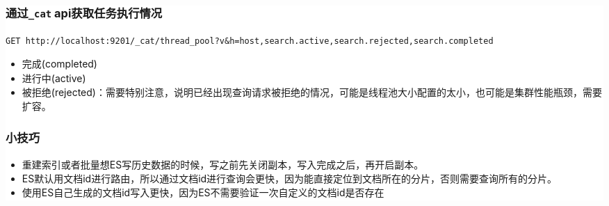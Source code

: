 ### 通过`_cat` api获取任务执行情况

```
GET http://localhost:9201/_cat/thread_pool?v&h=host,search.active,search.rejected,search.completed
```

- 完成(completed)
- 进行中(active)
- 被拒绝(rejected)：需要特别注意，说明已经出现查询请求被拒绝的情况，可能是线程池大小配置的太小，也可能是集群性能瓶颈，需要扩容。

### 小技巧

- 重建索引或者批量想ES写历史数据的时候，写之前先关闭副本，写入完成之后，再开启副本。
- ES默认用文档id进行路由，所以通过文档id进行查询会更快，因为能直接定位到文档所在的分片，否则需要查询所有的分片。
- 使用ES自己生成的文档id写入更快，因为ES不需要验证一次自定义的文档id是否存在
